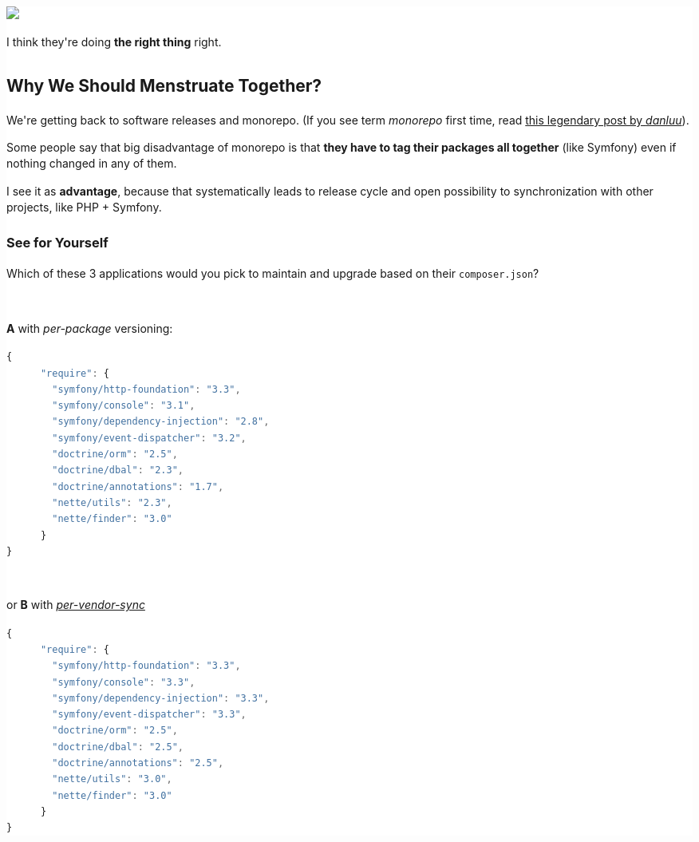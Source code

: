 <img src="/assets/images/posts/2017/menstruation/together.png" class="img-thumbnail">

I think they're doing **the right thing** right.


## Why We Should Menstruate Together?

We're getting back to software releases and monorepo. (If you see term *monorepo* first time, read [this legendary post by *danluu*](http://danluu.com/monorepo)).

Some people say that big disadvantage of monorepo is that **they have to tag their packages all together** (like Symfony) even if nothing changed in any of them.

I see it as **advantage**, because that systematically leads to release cycle and open possibility to synchronization with other projects, like PHP + Symfony.

### See for Yourself

Which of these 3 applications would you pick to maintain and upgrade based on their `composer.json`?

<br>

**A** with *per-package* versioning:


```javascript
{
      "require": {
        "symfony/http-foundation": "3.3",
        "symfony/console": "3.1",
        "symfony/dependency-injection": "2.8",
        "symfony/event-dispatcher": "3.2",
        "doctrine/orm": "2.5",
        "doctrine/dbal": "2.3",
        "doctrine/annotations": "1.7",
        "nette/utils": "2.3",
        "nette/finder": "3.0"
      }
}
```

<br>

or **B** with [*per-vendor-sync*](https://getcomposer.org/doc/04-schema.md#name)

```javascript
{
      "require": {
        "symfony/http-foundation": "3.3",
        "symfony/console": "3.3",
        "symfony/dependency-injection": "3.3",
        "symfony/event-dispatcher": "3.3",
        "doctrine/orm": "2.5",
        "doctrine/dbal": "2.5",
        "doctrine/annotations": "2.5",
        "nette/utils": "3.0",
        "nette/finder": "3.0"
      }
}
```
